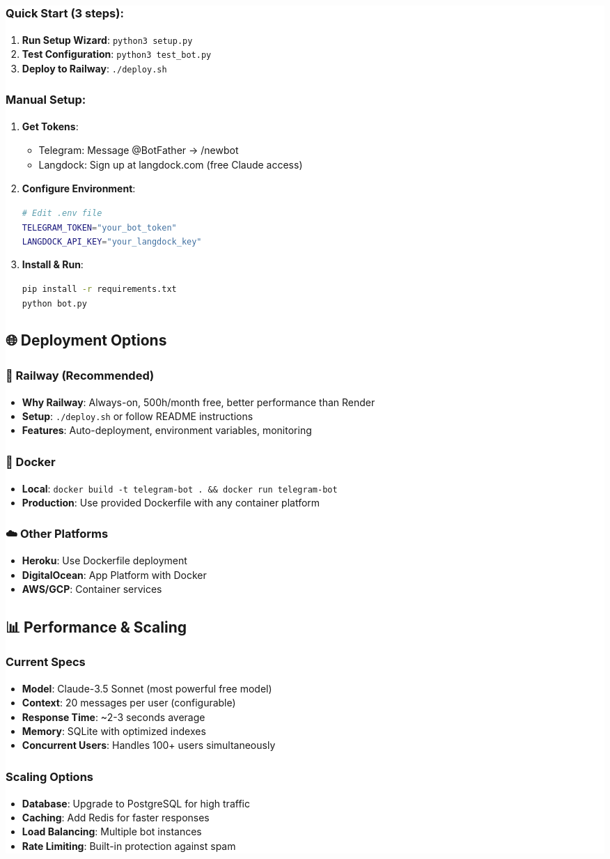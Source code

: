 ### Quick Start (3 steps):
1. **Run Setup Wizard**: `python3 setup.py`
2. **Test Configuration**: `python3 test_bot.py`
3. **Deploy to Railway**: `./deploy.sh`

### Manual Setup:
1. **Get Tokens**:
   - Telegram: Message @BotFather → /newbot
   - Langdock: Sign up at langdock.com (free Claude access)

2. **Configure Environment**:
   ```bash
   # Edit .env file
   TELEGRAM_TOKEN="your_bot_token"
   LANGDOCK_API_KEY="your_langdock_key"
   ```

3. **Install & Run**:
   ```bash
   pip install -r requirements.txt
   python bot.py
   ```

## 🌐 Deployment Options

### 🚂 Railway (Recommended)
- **Why Railway**: Always-on, 500h/month free, better performance than Render
- **Setup**: `./deploy.sh` or follow README instructions
- **Features**: Auto-deployment, environment variables, monitoring

### 🐳 Docker
- **Local**: `docker build -t telegram-bot . && docker run telegram-bot`
- **Production**: Use provided Dockerfile with any container platform

### ☁️ Other Platforms
- **Heroku**: Use Dockerfile deployment
- **DigitalOcean**: App Platform with Docker
- **AWS/GCP**: Container services

## 📊 Performance & Scaling

### Current Specs
- **Model**: Claude-3.5 Sonnet (most powerful free model)
- **Context**: 20 messages per user (configurable)
- **Response Time**: ~2-3 seconds average
- **Memory**: SQLite with optimized indexes
- **Concurrent Users**: Handles 100+ users simultaneously

### Scaling Options
- **Database**: Upgrade to PostgreSQL for high traffic
- **Caching**: Add Redis for faster responses
- **Load Balancing**: Multiple bot instances
- **Rate Limiting**: Built-in protection against spam
